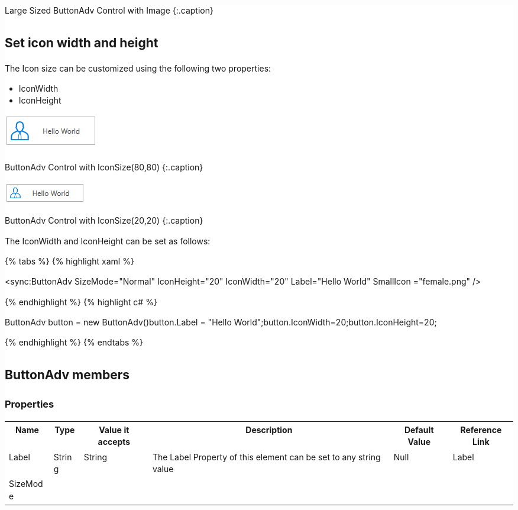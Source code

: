 Large Sized ButtonAdv Control with Image
{:.caption}

## Set icon width and height

The Icon size can be customized using the following two properties:

* IconWidth
* IconHeight

![Icon Size](Getting-Started_images/Getting-Started_img9.png)

ButtonAdv Control with IconSize(80,80)
{:.caption}

![Icon Size Image](Getting-Started_images/Getting-Started_img10.png)

ButtonAdv Control with IconSize(20,20)
{:.caption}

The IconWidth and IconHeight can be set as follows:

{% tabs %}
{% highlight xaml %}

<sync:ButtonAdv   SizeMode="Normal" IconHeight="20" IconWidth="20"  Label="Hello World"  SmallIcon ="female.png"  />

{% endhighlight %}
{% highlight c# %}

ButtonAdv button = new ButtonAdv()button.Label = "Hello World";button.IconWidth=20;button.IconHeight=20;

{% endhighlight %}
{% endtabs %}

## ButtonAdv members

### Properties

<table>
<tr>
<th>
Name</th><th>
Type</th><th>
Value it accepts</th><th>
Description</th><th>
Default Value</th><th>
Reference Link</th></tr>
<tr>
<td>
Label</td><td>
String</td><td>
String</td><td>
The Label Property of this element can be set to any string value</td><td>
Null</td><td>
Label</td></tr>
<tr>
<td>
SizeMode</td><td>